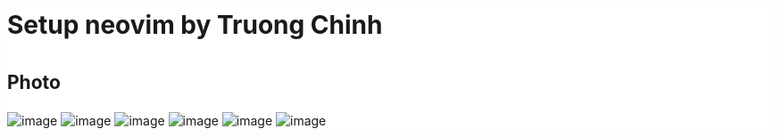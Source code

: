 # Setup neovim by Truong Chinh

## Photo 

<img width="1919" height="1018" alt="image" src="https://github.com/user-attachments/assets/a013569a-7195-4757-a360-bc78d5a149e7" />
<img width="1919" height="1079" alt="image" src="https://github.com/user-attachments/assets/9d8897de-c8a2-4665-9024-7838ef3542d0" />
<img width="1919" height="1025" alt="image" src="https://github.com/user-attachments/assets/06b89ac5-ee16-4279-a6e3-1f1930354e40" />
<img width="1919" height="1023" alt="image" src="https://github.com/user-attachments/assets/3db1f344-e5b1-4a15-abcb-ab3595efabff" />
<img width="1919" height="1024" alt="image" src="https://github.com/user-attachments/assets/2b9424c1-f390-4f8d-83c0-8c4031fca63e" />
<img width="1919" height="1022" alt="image" src="https://github.com/user-attachments/assets/6bb786b9-093b-4e57-9c8c-d99f87f6dbd4" />

<!--
<img width="1919" height="1079" alt="image" src="https://github.com/user-attachments/assets/fa86b50f-bef8-4e38-8e21-abe293f03bdf" />
<img width="1919" height="1079" alt="image" src="https://github.com/user-attachments/assets/38705910-ba03-47c9-a4ee-d32a62e07509" />
<img width="1919" height="1079" alt="image" src="https://github.com/user-attachments/assets/1b7767f7-672c-4d30-a79a-8d24d7c3f541" />
<img width="1919" height="1079" alt="image" src="https://github.com/user-attachments/assets/f2cc5e1d-3b85-4401-9358-895309c77583" />
<img width="1919" height="1079" alt="image" src="https://github.com/user-attachments/assets/7d60a502-e668-4c0b-849e-3a0880de245c" />
--!>



<!-- 
<img width="1919" height="1079" alt="image" src="https://github.com/user-attachments/assets/1588b7db-c1e3-4f6c-8220-08be3b76f744" />
<img width="1919" height="1079" alt="image" src="https://github.com/user-attachments/assets/31ff183d-d79f-4463-9f9f-713c2d972151" />
<img width="1919" height="1079" alt="image" src="https://github.com/user-attachments/assets/455f818a-537b-4323-851c-f0fa0b4985a8" />
<img width="1919" height="1079" alt="image" src="https://github.com/user-attachments/assets/c6ae5260-4fe2-4a89-978a-d8c59ef8d14a" />
<img width="1919" height="1079" alt="image" src="https://github.com/user-attachments/assets/310ae3dc-aa84-48cc-9824-0f661af67238" />
--!>





